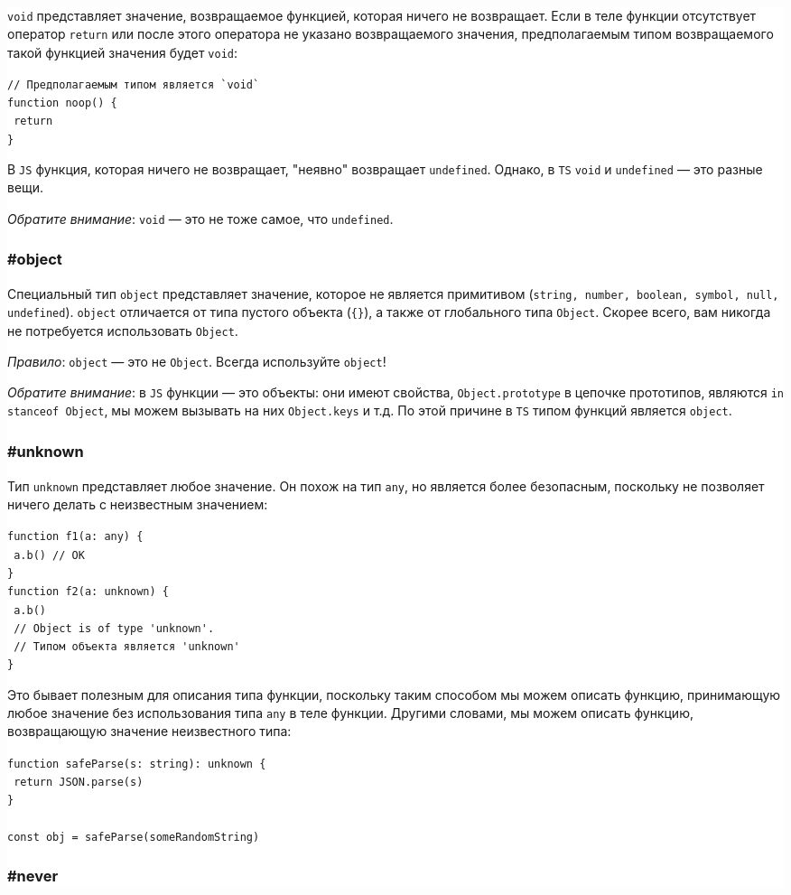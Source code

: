 `void` представляет значение, возвращаемое функцией, которая ничего не возвращает. Если в теле функции отсутствует оператор `return` или после этого оператора не указано возвращаемого значения, предполагаемым типом возвращаемого такой функцией значения будет `void`:

```tsx
// Предполагаемым типом является `void`
function noop() {
 return
}
```

В `JS` функция, которая ничего не возвращает, "неявно" возвращает `undefined`. Однако, в `TS` `void` и `undefined` — это разные вещи.

_Обратите внимание_: `void` — это не тоже самое, что `undefined`.

### #object

Специальный тип `object` представляет значение, которое не является примитивом (`string, number, boolean, symbol, null, undefined`). `object` отличается от типа пустого объекта (`{}`), а также от глобального типа `Object`. Скорее всего, вам никогда не потребуется использовать `Object`.

_Правило_: `object` — это не `Object`. Всегда используйте `object`!

_Обратите внимание_: в `JS` функции — это объекты: они имеют свойства, `Object.prototype` в цепочке прототипов, являются `instanceof Object`, мы можем вызывать на них `Object.keys` и т.д. По этой причине в `TS` типом функций является `object`.

### #unknown

Тип `unknown` представляет любое значение. Он похож на тип `any`, но является более безопасным, поскольку не позволяет ничего делать с неизвестным значением:

```tsx
function f1(a: any) {
 a.b() // OK
}
function f2(a: unknown) {
 a.b()
 // Object is of type 'unknown'.
 // Типом объекта является 'unknown'
}
```

Это бывает полезным для описания типа функции, поскольку таким способом мы можем описать функцию, принимающую любое значение без использования типа `any` в теле функции. Другими словами, мы можем описать функцию, возвращающую значение неизвестного типа:

```tsx
function safeParse(s: string): unknown {
 return JSON.parse(s)
}

const obj = safeParse(someRandomString)
```

### #never
